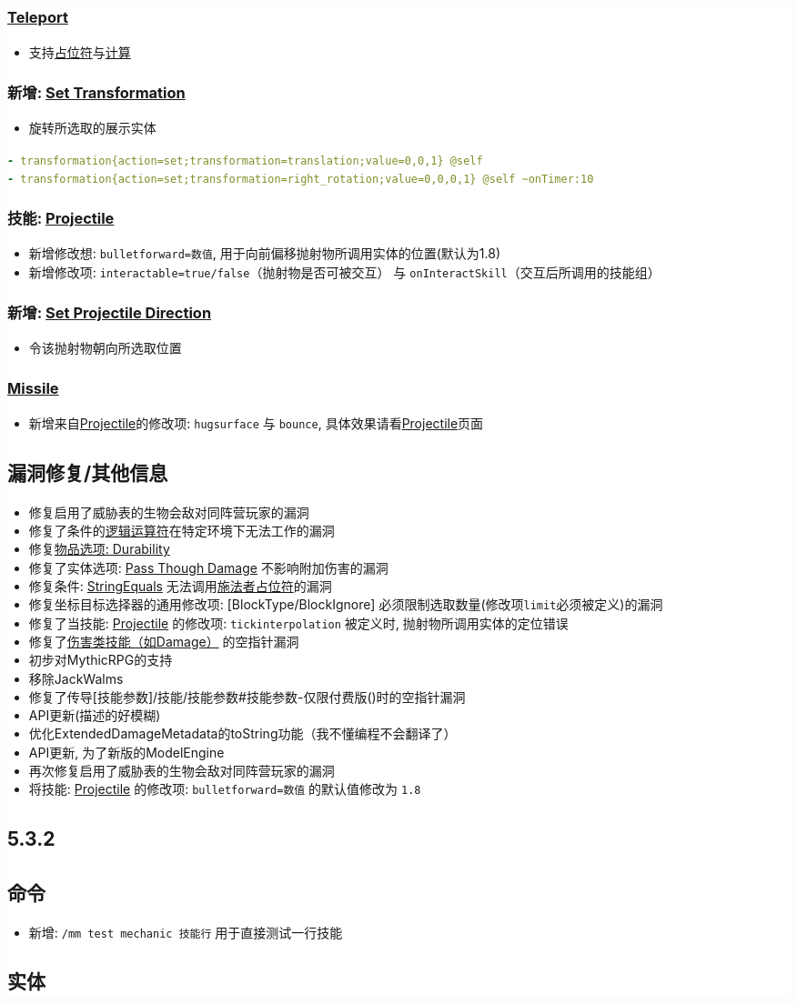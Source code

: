 ### [Teleport](/技能/列表/teleport)
- 支持[占位符](/技能/占位符)与[计算](/技能/计算)

### 新增: [Set Transformation](/技能/列表/settransformation)
- 旋转所选取的展示实体
```yaml
- transformation{action=set;transformation=translation;value=0,0,1} @self
- transformation{action=set;transformation=right_rotation;value=0,0,0,1} @self ~onTimer:10
```
### 技能: [Projectile](/技能/列表/projectile)
- 新增修改想: `bulletforward=数值`, 用于向前偏移抛射物所调用实体的位置(默认为1.8)
- 新增修改项: `interactable=true/false`（抛射物是否可被交互） 与 `onInteractSkill`（交互后所调用的技能组）

### 新增: [Set Projectile Direction](/技能/列表/setprojectiledirection)
- 令该抛射物朝向所选取位置

### [Missile](/技能/列表/missile)
- 新增来自[Projectile](/技能/列表/projectile)的修改项: `hugsurface` 与 `bounce`, 具体效果请看[Projectile](/技能/列表/projectile)页面

漏洞修复/其他信息
---

* 修复启用了威胁表的生物会敌对同阵营玩家的漏洞
* 修复了条件的[逻辑运算符](/条件#运用逻辑运算符530)在特定环境下无法工作的漏洞
* 修复[物品选项: Durability](/物品#durability)
* 修复了实体选项: [Pass Though Damage](/实体/选项#通用) 不影响附加伤害的漏洞
* 修复条件: [StringEquals](/条件/列表/stringequals) 无法调用[施法者占位符](/技能/占位符#施法者占位符)的漏洞
* 修复坐标目标选择器的通用修改项: [BlockType/BlockIgnore] 必须限制选取数量(修改项`limit`必须被定义)的漏洞
* 修复了当技能: [Projectile](/技能/列表/projectile) 的修改项: `tickinterpolation` 被定义时, 抛射物所调用实体的定位错误
* 修复了[伤害类技能（如Damage）](/技能/列表/damage) 的空指针漏洞
* 初步对MythicRPG的支持
* 移除JackWalms
* 修复了传导[技能参数]/技能/技能参数#技能参数-仅限付费版()时的空指针漏洞
* API更新(描述的好模糊)
* 优化ExtendedDamageMetadata的toString功能（我不懂编程不会翻译了）
* API更新, 为了新版的ModelEngine
* 再次修复启用了威胁表的生物会敌对同阵营玩家的漏洞
* 将技能: [Projectile](/技能/列表/projectile) 的修改项: `bulletforward=数值` 的默认值修改为 `1.8`

5.3.2
-

命令
---

- 新增: `/mm test mechanic 技能行` 用于直接测试一行技能

实体
---
